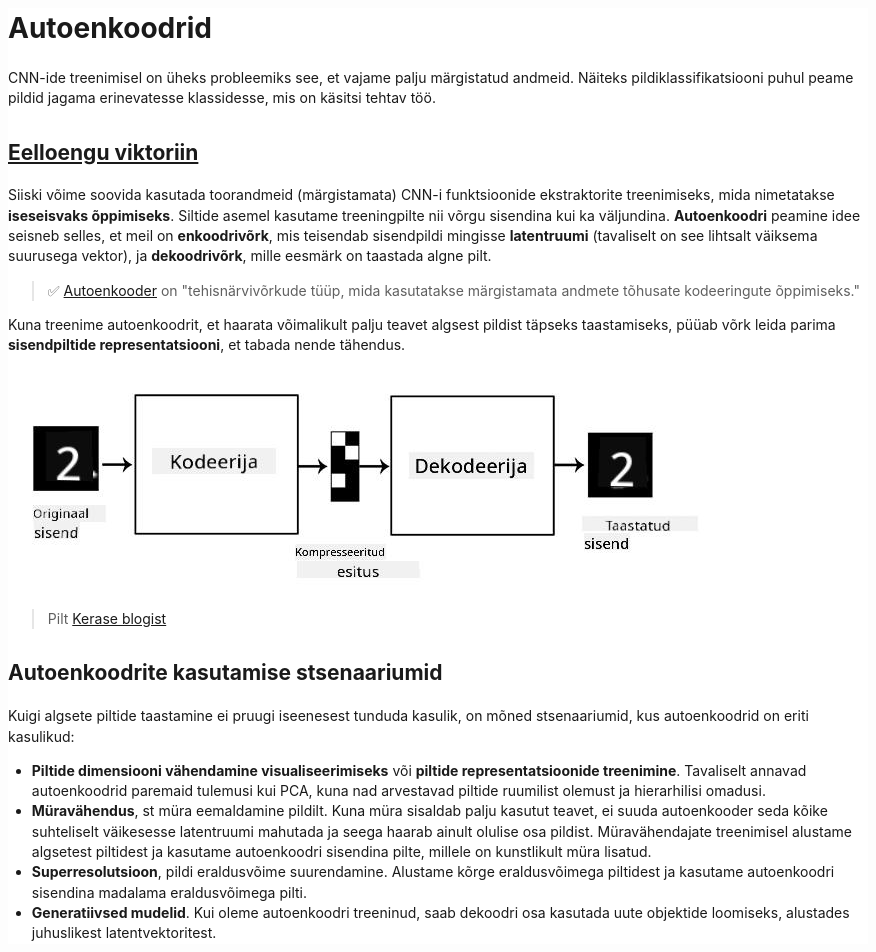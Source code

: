 
# Autoenkoodrid

CNN-ide treenimisel on üheks probleemiks see, et vajame palju märgistatud andmeid. Näiteks pildiklassifikatsiooni puhul peame pildid jagama erinevatesse klassidesse, mis on käsitsi tehtav töö.

## [Eelloengu viktoriin](https://ff-quizzes.netlify.app/en/ai/quiz/17)

Siiski võime soovida kasutada toorandmeid (märgistamata) CNN-i funktsioonide ekstraktorite treenimiseks, mida nimetatakse **iseseisvaks õppimiseks**. Siltide asemel kasutame treeningpilte nii võrgu sisendina kui ka väljundina. **Autoenkoodri** peamine idee seisneb selles, et meil on **enkoodrivõrk**, mis teisendab sisendpildi mingisse **latentruumi** (tavaliselt on see lihtsalt väiksema suurusega vektor), ja **dekoodrivõrk**, mille eesmärk on taastada algne pilt.

> ✅ [Autoenkooder](https://wikipedia.org/wiki/Autoencoder) on "tehisnärvivõrkude tüüp, mida kasutatakse märgistamata andmete tõhusate kodeeringute õppimiseks."

Kuna treenime autoenkoodrit, et haarata võimalikult palju teavet algsest pildist täpseks taastamiseks, püüab võrk leida parima **sisendpiltide representatsiooni**, et tabada nende tähendus.

![Autoenkoodri skeem](../../../../../translated_images/autoencoder_schema.5e6fc9ad98a5eb6197f3513cf3baf4dfbe1389a6ae74daebda64de9f1c99f142.et.jpg)

> Pilt [Kerase blogist](https://blog.keras.io/building-autoencoders-in-keras.html)

## Autoenkoodrite kasutamise stsenaariumid

Kuigi algsete piltide taastamine ei pruugi iseenesest tunduda kasulik, on mõned stsenaariumid, kus autoenkoodrid on eriti kasulikud:

* **Piltide dimensiooni vähendamine visualiseerimiseks** või **piltide representatsioonide treenimine**. Tavaliselt annavad autoenkoodrid paremaid tulemusi kui PCA, kuna nad arvestavad piltide ruumilist olemust ja hierarhilisi omadusi.
* **Müravähendus**, st müra eemaldamine pildilt. Kuna müra sisaldab palju kasutut teavet, ei suuda autoenkooder seda kõike suhteliselt väikesesse latentruumi mahutada ja seega haarab ainult olulise osa pildist. Müravähendajate treenimisel alustame algsetest piltidest ja kasutame autoenkoodri sisendina pilte, millele on kunstlikult müra lisatud.
* **Superresolutsioon**, pildi eraldusvõime suurendamine. Alustame kõrge eraldusvõimega piltidest ja kasutame autoenkoodri sisendina madalama eraldusvõimega pilti.
* **Generatiivsed mudelid**. Kui oleme autoenkoodri treeninud, saab dekoodri osa kasutada uute objektide loomiseks, alustades juhuslikest latentvektoritest.
